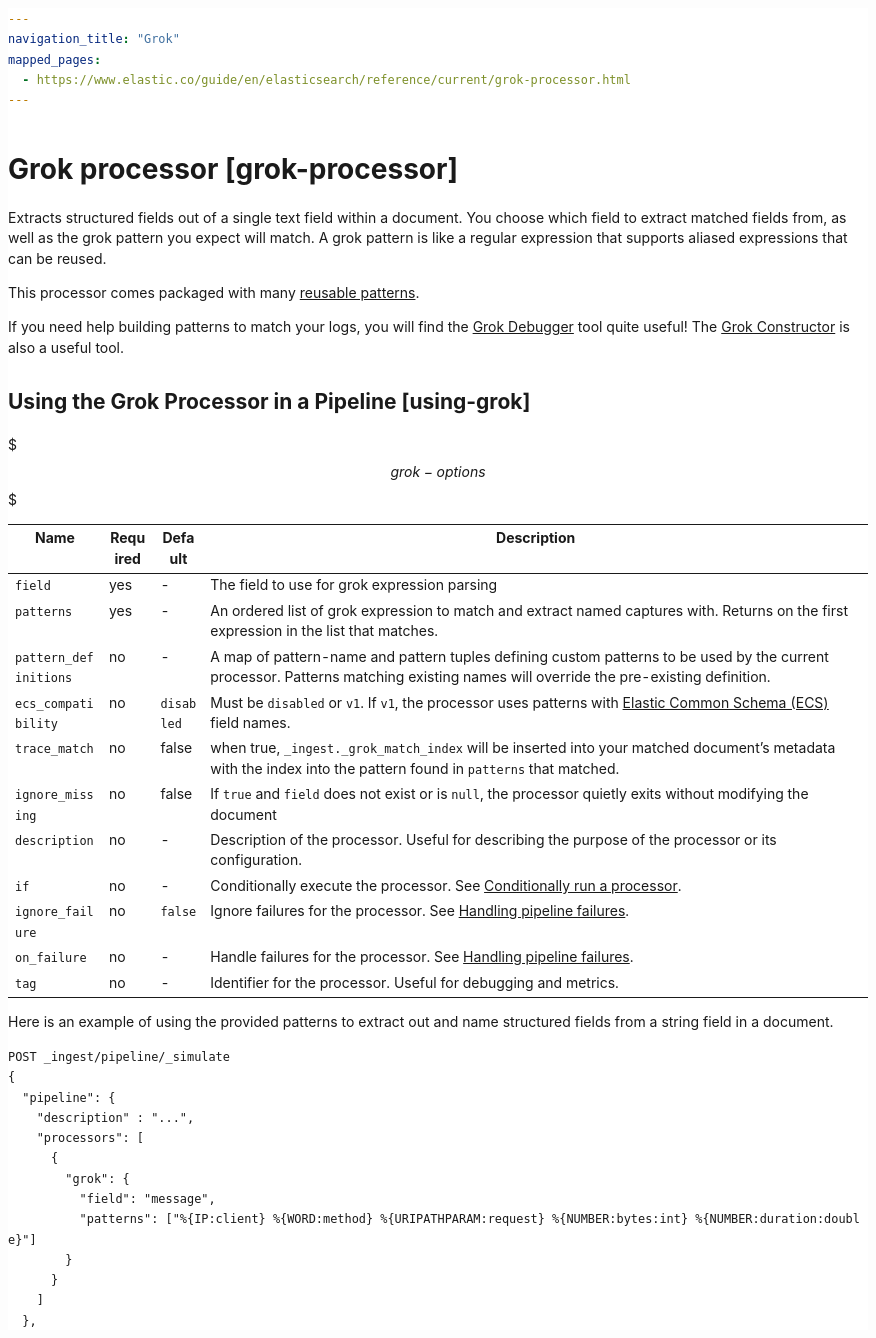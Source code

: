 ```yaml
---
navigation_title: "Grok"
mapped_pages:
  - https://www.elastic.co/guide/en/elasticsearch/reference/current/grok-processor.html
---
```


# Grok processor [grok-processor]


Extracts structured fields out of a single text field within a document. You choose which field to extract matched fields from, as well as the grok pattern you expect will match. A grok pattern is like a regular expression that supports aliased expressions that can be reused.

This processor comes packaged with many [reusable patterns](https://github.com/elastic/elasticsearch/blob/master/libs/grok/src/main/resources/patterns).

If you need help building patterns to match your logs, you will find the [Grok Debugger](docs-content://explore-analyze/query-filter/tools/grok-debugger.md) tool quite useful! The [Grok Constructor](https://grokconstructor.appspot.com) is also a useful tool.

## Using the Grok Processor in a Pipeline [using-grok]

$$$grok-options$$$

| Name | Required | Default | Description |
| --- | --- | --- | --- |
| `field` | yes | - | The field to use for grok expression parsing |
| `patterns` | yes | - | An ordered list of grok expression to match and extract named captures with. Returns on the first expression in the list that matches. |
| `pattern_definitions` | no | - | A map of pattern-name and pattern tuples defining custom patterns to be used by the current processor. Patterns matching existing names will override the pre-existing definition. |
| `ecs_compatibility` | no | `disabled` | Must be `disabled` or `v1`. If `v1`, the processor uses patterns with [Elastic Common Schema (ECS)](ecs://reference/ecs-field-reference.md) field names. |
| `trace_match` | no | false | when true, `_ingest._grok_match_index` will be inserted into your matched document’s metadata with the index into the pattern found in `patterns` that matched. |
| `ignore_missing` | no | false | If `true` and `field` does not exist or is `null`, the processor quietly exits without modifying the document |
| `description` | no | - | Description of the processor. Useful for describing the purpose of the processor or its configuration. |
| `if` | no | - | Conditionally execute the processor. See [Conditionally run a processor](docs-content://manage-data/ingest/transform-enrich/ingest-pipelines.md#conditionally-run-processor). |
| `ignore_failure` | no | `false` | Ignore failures for the processor. See [Handling pipeline failures](docs-content://manage-data/ingest/transform-enrich/ingest-pipelines.md#handling-pipeline-failures). |
| `on_failure` | no | - | Handle failures for the processor. See [Handling pipeline failures](docs-content://manage-data/ingest/transform-enrich/ingest-pipelines.md#handling-pipeline-failures). |
| `tag` | no | - | Identifier for the processor. Useful for debugging and metrics. |

Here is an example of using the provided patterns to extract out and name structured fields from a string field in a document.

```console
POST _ingest/pipeline/_simulate
{
  "pipeline": {
    "description" : "...",
    "processors": [
      {
        "grok": {
          "field": "message",
          "patterns": ["%{IP:client} %{WORD:method} %{URIPATHPARAM:request} %{NUMBER:bytes:int} %{NUMBER:duration:double}"]
        }
      }
    ]
  },
```